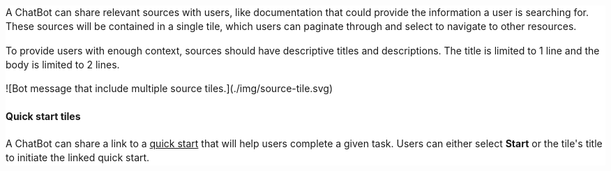 A ChatBot can share relevant sources with users, like documentation that could provide the information a user is searching for. These sources will be contained in a single tile, which users can paginate through and select to navigate to other resources. 

To provide users with enough context, sources should have descriptive titles and descriptions. The title is limited to 1 line and the body is limited to 2 lines.

<div class="ws-docs-content-img">
![Bot message that include multiple source tiles.](./img/source-tile.svg)
</div>

#### Quick start tiles

A ChatBot can share a link to a [quick start](/extensions/quick-starts) that will help users complete a given task. Users can either select **Start** or the tile's title to initiate the linked quick start.

<div class="ws-docs-content-img">